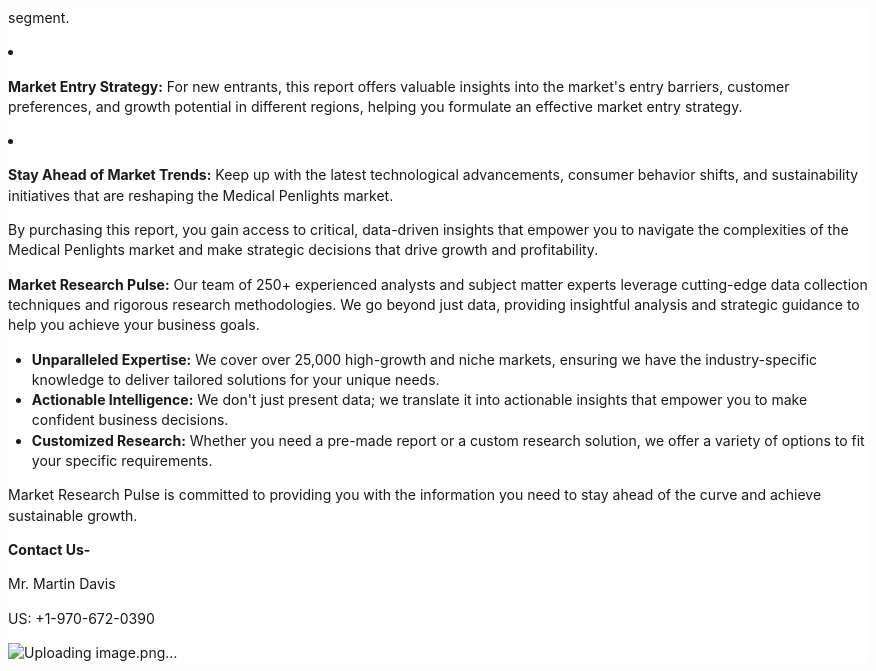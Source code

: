 segment.</p></li><li><p><strong>Market Entry Strategy:</strong> For new entrants, this report offers valuable insights into the market's entry barriers, customer preferences, and growth potential in different regions, helping you formulate an effective market entry strategy.</p></li><li><p><strong>Stay Ahead of Market Trends:</strong> Keep up with the latest technological advancements, consumer behavior shifts, and sustainability initiatives that are reshaping the Medical Penlights market.</p></li></ol><p>By purchasing this report, you gain access to critical, data-driven insights that empower you to navigate the complexities of the Medical Penlights market and make strategic decisions that drive growth and profitability.</p><p><strong>Market Research Pulse:</strong>&nbsp;Our team of 250+ experienced analysts and subject matter experts leverage cutting-edge data collection techniques and rigorous research methodologies. We go beyond just data, providing insightful analysis and strategic guidance to help you achieve your business goals.</p><ul><li><strong>Unparalleled Expertise:</strong>&nbsp;We cover over 25,000 high-growth and niche markets, ensuring we have the industry-specific knowledge to deliver tailored solutions for your unique needs.</li><li><strong>Actionable Intelligence:</strong>&nbsp;We don't just present data; we translate it into actionable insights that empower you to make confident business decisions.</li><li><strong>Customized Research:</strong>&nbsp;Whether you need a pre-made report or a custom research solution, we offer a variety of options to fit your specific requirements.</li></ul><p>Market Research Pulse is committed to providing you with the information you need to stay ahead of the curve and achieve sustainable growth.</p><p><strong>Contact Us-</strong></p><p>Mr. Martin Davis</p><p>US: +1-970-672-0390</p>
![Uploading image.png…]()
